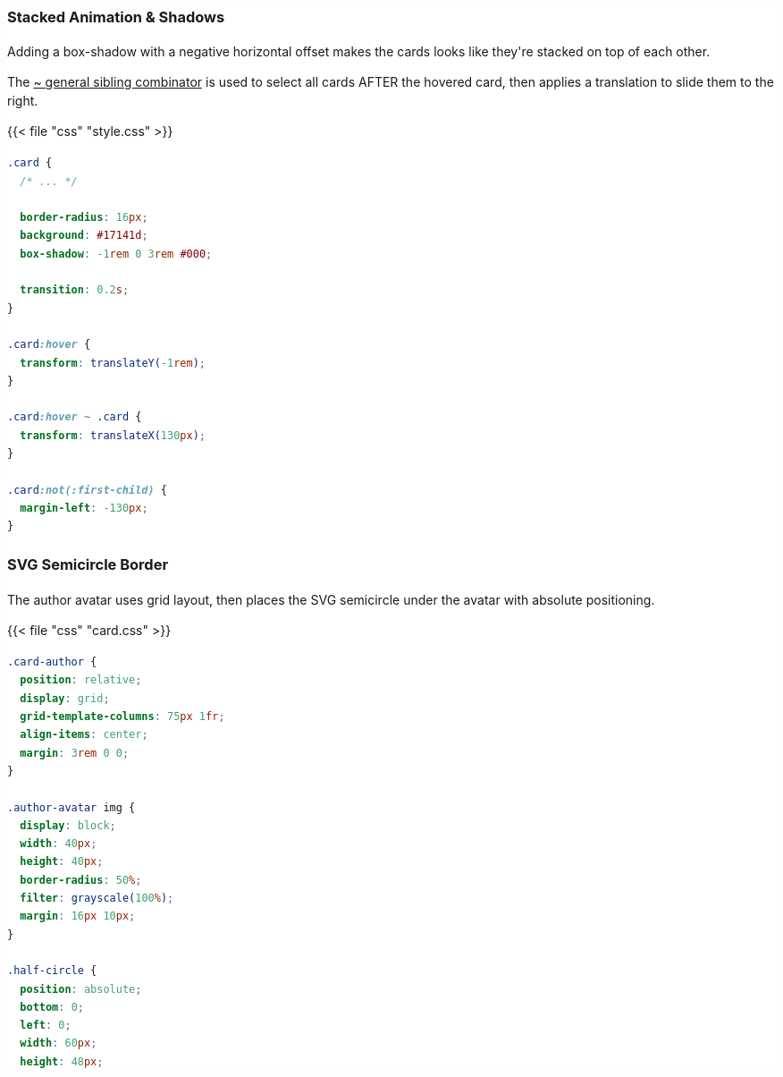 ### Stacked Animation & Shadows

Adding a box-shadow with a negative horizontal offset makes the cards looks like they're stacked on top of each other.

The [~ general sibling combinator](https://developer.mozilla.org/en-US/docs/Web/CSS/General_sibling_combinator) is used to select all cards AFTER the hovered card, then applies a translation to slide them to the right.

{{< file "css" "style.css" >}}

```css
.card {
  /* ... */

  border-radius: 16px;
  background: #17141d;
  box-shadow: -1rem 0 3rem #000;

  transition: 0.2s;
}

.card:hover {
  transform: translateY(-1rem);
}

.card:hover ~ .card {
  transform: translateX(130px);
}

.card:not(:first-child) {
  margin-left: -130px;
}
```

### SVG Semicircle Border

The author avatar uses grid layout, then places the SVG semicircle under the avatar with absolute positioning.

{{< file "css" "card.css" >}}

```css
.card-author {
  position: relative;
  display: grid;
  grid-template-columns: 75px 1fr;
  align-items: center;
  margin: 3rem 0 0;
}

.author-avatar img {
  display: block;
  width: 40px;
  height: 40px;
  border-radius: 50%;
  filter: grayscale(100%);
  margin: 16px 10px;
}

.half-circle {
  position: absolute;
  bottom: 0;
  left: 0;
  width: 60px;
  height: 48px;
```